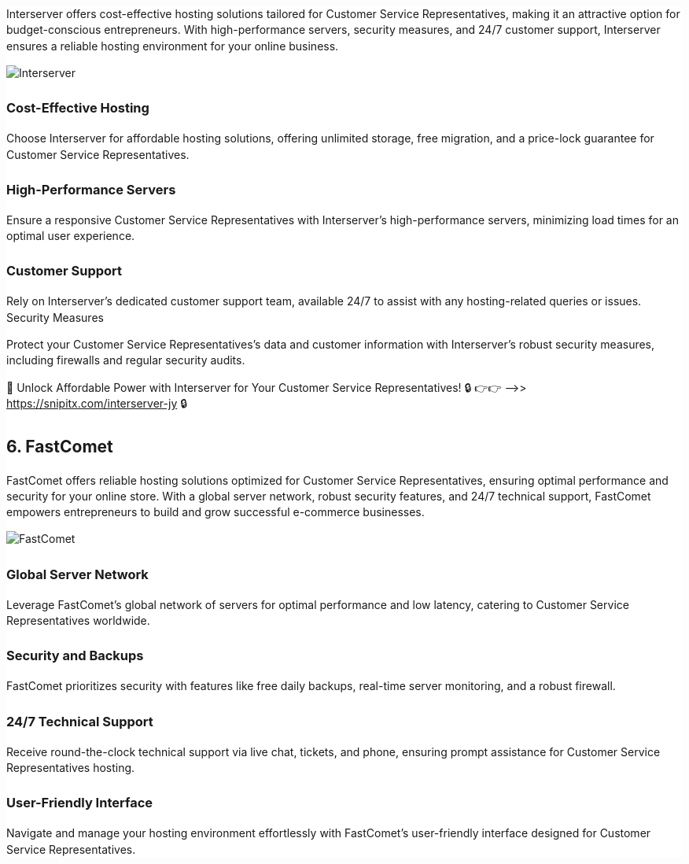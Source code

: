 Interserver offers cost-effective hosting solutions tailored for Customer Service Representatives, making it an attractive option for budget-conscious entrepreneurs. With high-performance servers, security measures, and 24/7 customer support, Interserver ensures a reliable hosting environment for your online business.

![Interserver](https://i.imgur.com/OM5dOEW.jpeg "Interserver Hosting")

### Cost-Effective Hosting
Choose Interserver for affordable hosting solutions, offering unlimited storage, free migration, and a price-lock guarantee for Customer Service Representatives.

### High-Performance Servers
Ensure a responsive Customer Service Representatives with Interserver’s high-performance servers, minimizing load times for an optimal user experience.

### Customer Support
Rely on Interserver’s dedicated customer support team, available 24/7 to assist with any hosting-related queries or issues.
Security Measures

Protect your Customer Service Representatives’s data and customer information with Interserver’s robust security measures, including firewalls and regular security audits.

💸 Unlock Affordable Power with Interserver for Your Customer Service Representatives! 🔒
👉👉 -->> https://snipitx.com/interserver-jy 🔒

## 6. FastComet

FastComet offers reliable hosting solutions optimized for Customer Service Representatives, ensuring optimal performance and security for your online store. With a global server network, robust security features, and 24/7 technical support, FastComet empowers entrepreneurs to build and grow successful e-commerce businesses.

![FastComet](https://i.imgur.com/7qgXuWp.png "FastComet Hosting")

### Global Server Network
Leverage FastComet’s global network of servers for optimal performance and low latency, catering to Customer Service Representatives worldwide.

### Security and Backups
FastComet prioritizes security with features like free daily backups, real-time server monitoring, and a robust firewall.

### 24/7 Technical Support
Receive round-the-clock technical support via live chat, tickets, and phone, ensuring prompt assistance for Customer Service Representatives hosting.

### User-Friendly Interface
Navigate and manage your hosting environment effortlessly with FastComet’s user-friendly interface designed for Customer Service Representatives.
